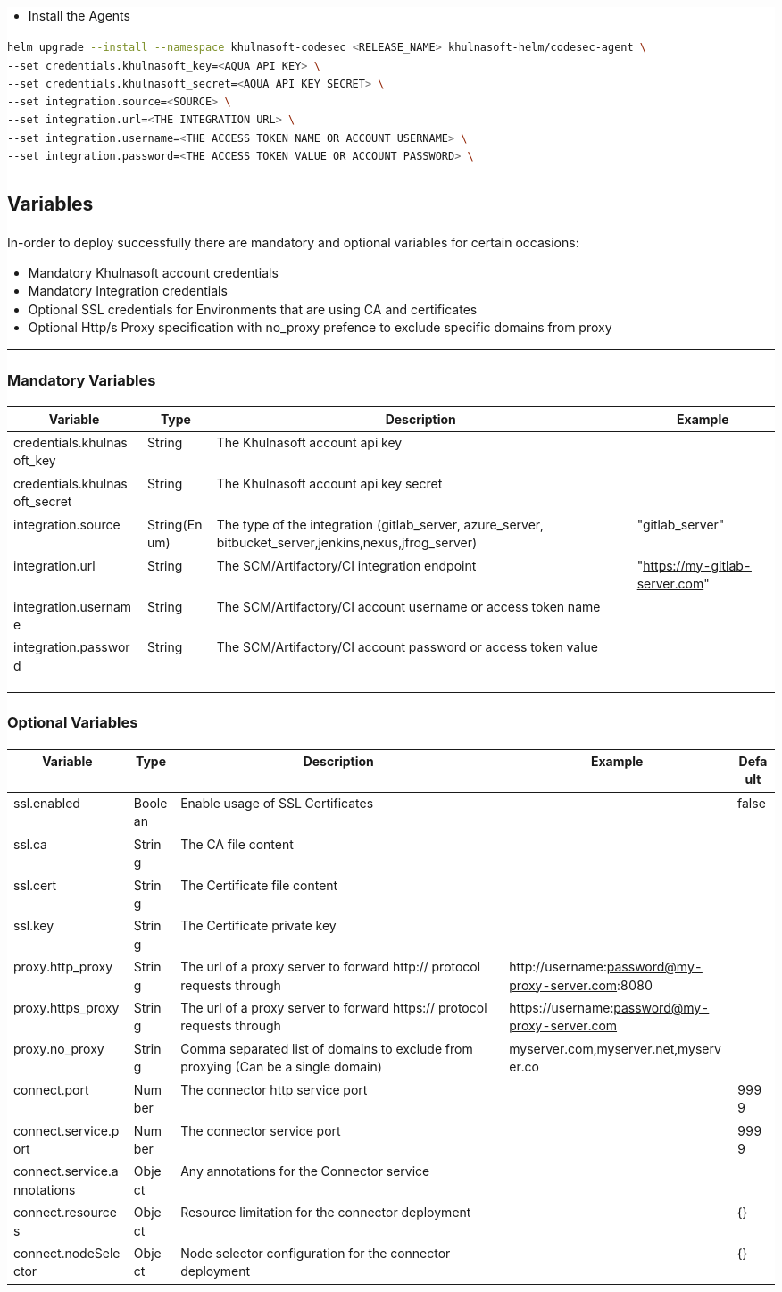 - Install the Agents

```bash
helm upgrade --install --namespace khulnasoft-codesec <RELEASE_NAME> khulnasoft-helm/codesec-agent \
--set credentials.khulnasoft_key=<AQUA API KEY> \
--set credentials.khulnasoft_secret=<AQUA API KEY SECRET> \
--set integration.source=<SOURCE> \
--set integration.url=<THE INTEGRATION URL> \
--set integration.username=<THE ACCESS TOKEN NAME OR ACCOUNT USERNAME> \
--set integration.password=<THE ACCESS TOKEN VALUE OR ACCOUNT PASSWORD> \
```

## Variables

In-order to deploy successfully there are mandatory and optional variables for certain occasions:

- Mandatory Khulnasoft account credentials
- Mandatory Integration credentials
- Optional SSL credentials for Environments that are using CA and certificates
- Optional Http/s Proxy specification with no_proxy prefence to exclude specific domains from proxy

---

### Mandatory Variables

| Variable                | Type         | Description                                                                                            | Example                        |
| ----------------------- | ------------ | ------------------------------------------------------------------------------------------------------ | ------------------------------ |
| credentials.khulnasoft_key    | String       | The Khulnasoft account api key                                                                               |
| credentials.khulnasoft_secret | String       | The Khulnasoft account api key secret                                                                        |
| integration.source      | String(Enum) | The type of the integration (gitlab_server, azure_server, bitbucket_server,jenkins,nexus,jfrog_server) | "gitlab_server"                |
| integration.url         | String       | The SCM/Artifactory/CI integration endpoint                                                            | "https://my-gitlab-server.com" |
| integration.username    | String       | The SCM/Artifactory/CI account username or access token name                                           |                                |
| integration.password    | String       | The SCM/Artifactory/CI account password or access token value                                          |                                |

---

### Optional Variables

| Variable                    | Type    | Description                                                                       | Example                                           | Default |
| --------------------------- | ------- | --------------------------------------------------------------------------------- | ------------------------------------------------- | ------- |
| ssl.enabled                 | Boolean | Enable usage of SSL Certificates                                                  |                                                   | false   |
| ssl.ca                      | String  | The CA file content                                                               |                                                   |         |
| ssl.cert                    | String  | The Certificate file content                                                      |                                                   |         |
| ssl.key                     | String  | The Certificate private key                                                       |                                                   |         |
| proxy.http_proxy            | String  | The url of a proxy server to forward http:// protocol requests through            | http://username:password@my-proxy-server.com:8080 |         |
| proxy.https_proxy           | String  | The url of a proxy server to forward https:// protocol requests through           | https://username:password@my-proxy-server.com     |         |
| proxy.no_proxy              | String  | Comma separated list of domains to exclude from proxying (Can be a single domain) | myserver.com,myserver.net,myserver.co             |         |
| connect.port                | Number  | The connector http service port                                                   |                                                   | 9999    |
| connect.service.port        | Number  | The connector service port                                                        |                                                   | 9999    |
| connect.service.annotations | Object  | Any annotations for the Connector service                                         |                                                   |         |
| connect.resources           | Object  | Resource limitation for the connector deployment                                  |                                                   | {}      |
| connect.nodeSelector        | Object  | Node selector configuration for the connector deployment                          |                                                   | {}      |